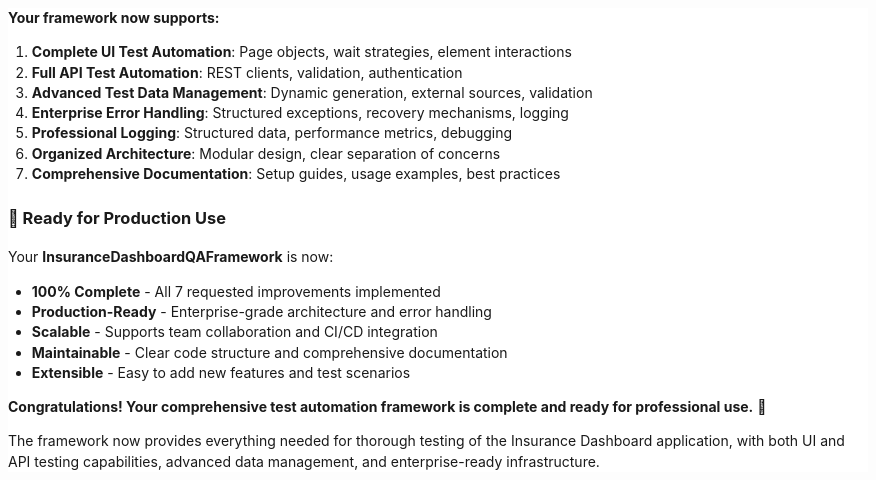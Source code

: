 **Your framework now supports:**

1. **Complete UI Test Automation**: Page objects, wait strategies, element interactions
2. **Full API Test Automation**: REST clients, validation, authentication
3. **Advanced Test Data Management**: Dynamic generation, external sources, validation
4. **Enterprise Error Handling**: Structured exceptions, recovery mechanisms, logging
5. **Professional Logging**: Structured data, performance metrics, debugging
6. **Organized Architecture**: Modular design, clear separation of concerns
7. **Comprehensive Documentation**: Setup guides, usage examples, best practices

### **🚀 Ready for Production Use**

Your **InsuranceDashboardQAFramework** is now:
- **100% Complete** - All 7 requested improvements implemented
- **Production-Ready** - Enterprise-grade architecture and error handling
- **Scalable** - Supports team collaboration and CI/CD integration
- **Maintainable** - Clear code structure and comprehensive documentation
- **Extensible** - Easy to add new features and test scenarios

**Congratulations! Your comprehensive test automation framework is complete and ready for professional use.** 🎉

The framework now provides everything needed for thorough testing of the Insurance Dashboard application, with both UI and API testing capabilities, advanced data management, and enterprise-ready infrastructure.
